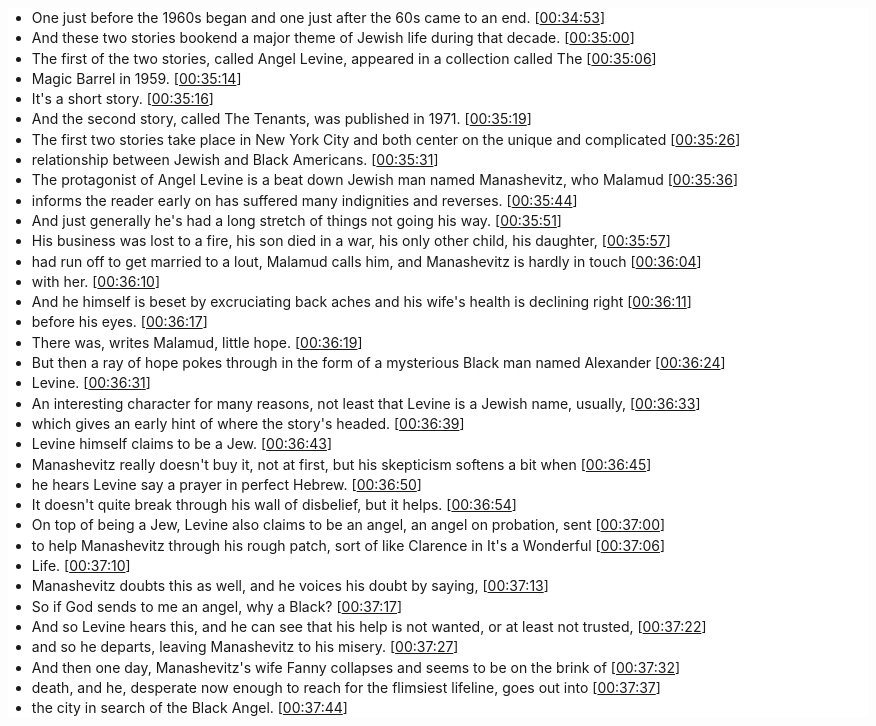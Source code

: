 *  One just before the 1960s began and one just after the 60s came to an end. [[00:34:53](https://www.youtube.com/watch?v=ga0tyBtGAds&t=2093.28s)]
*  And these two stories bookend a major theme of Jewish life during that decade. [[00:35:00](https://www.youtube.com/watch?v=ga0tyBtGAds&t=2100.88s)]
*  The first of the two stories, called Angel Levine, appeared in a collection called The [[00:35:06](https://www.youtube.com/watch?v=ga0tyBtGAds&t=2106.88s)]
*  Magic Barrel in 1959. [[00:35:14](https://www.youtube.com/watch?v=ga0tyBtGAds&t=2114.56s)]
*  It's a short story. [[00:35:16](https://www.youtube.com/watch?v=ga0tyBtGAds&t=2116.88s)]
*  And the second story, called The Tenants, was published in 1971. [[00:35:19](https://www.youtube.com/watch?v=ga0tyBtGAds&t=2119.08s)]
*  The first two stories take place in New York City and both center on the unique and complicated [[00:35:26](https://www.youtube.com/watch?v=ga0tyBtGAds&t=2126.52s)]
*  relationship between Jewish and Black Americans. [[00:35:31](https://www.youtube.com/watch?v=ga0tyBtGAds&t=2131.68s)]
*  The protagonist of Angel Levine is a beat down Jewish man named Manashevitz, who Malamud [[00:35:36](https://www.youtube.com/watch?v=ga0tyBtGAds&t=2136.68s)]
*  informs the reader early on has suffered many indignities and reverses. [[00:35:44](https://www.youtube.com/watch?v=ga0tyBtGAds&t=2144.7599999999998s)]
*  And just generally he's had a long stretch of things not going his way. [[00:35:51](https://www.youtube.com/watch?v=ga0tyBtGAds&t=2151.44s)]
*  His business was lost to a fire, his son died in a war, his only other child, his daughter, [[00:35:57](https://www.youtube.com/watch?v=ga0tyBtGAds&t=2157.12s)]
*  had run off to get married to a lout, Malamud calls him, and Manashevitz is hardly in touch [[00:36:04](https://www.youtube.com/watch?v=ga0tyBtGAds&t=2164.44s)]
*  with her. [[00:36:10](https://www.youtube.com/watch?v=ga0tyBtGAds&t=2170.1s)]
*  And he himself is beset by excruciating back aches and his wife's health is declining right [[00:36:11](https://www.youtube.com/watch?v=ga0tyBtGAds&t=2171.28s)]
*  before his eyes. [[00:36:17](https://www.youtube.com/watch?v=ga0tyBtGAds&t=2177.32s)]
*  There was, writes Malamud, little hope. [[00:36:19](https://www.youtube.com/watch?v=ga0tyBtGAds&t=2179.68s)]
*  But then a ray of hope pokes through in the form of a mysterious Black man named Alexander [[00:36:24](https://www.youtube.com/watch?v=ga0tyBtGAds&t=2184.08s)]
*  Levine. [[00:36:31](https://www.youtube.com/watch?v=ga0tyBtGAds&t=2191.16s)]
*  An interesting character for many reasons, not least that Levine is a Jewish name, usually, [[00:36:33](https://www.youtube.com/watch?v=ga0tyBtGAds&t=2193.3599999999997s)]
*  which gives an early hint of where the story's headed. [[00:36:39](https://www.youtube.com/watch?v=ga0tyBtGAds&t=2199.3599999999997s)]
*  Levine himself claims to be a Jew. [[00:36:43](https://www.youtube.com/watch?v=ga0tyBtGAds&t=2203.04s)]
*  Manashevitz really doesn't buy it, not at first, but his skepticism softens a bit when [[00:36:45](https://www.youtube.com/watch?v=ga0tyBtGAds&t=2205.68s)]
*  he hears Levine say a prayer in perfect Hebrew. [[00:36:50](https://www.youtube.com/watch?v=ga0tyBtGAds&t=2210.6s)]
*  It doesn't quite break through his wall of disbelief, but it helps. [[00:36:54](https://www.youtube.com/watch?v=ga0tyBtGAds&t=2214.2799999999997s)]
*  On top of being a Jew, Levine also claims to be an angel, an angel on probation, sent [[00:37:00](https://www.youtube.com/watch?v=ga0tyBtGAds&t=2220.3399999999997s)]
*  to help Manashevitz through his rough patch, sort of like Clarence in It's a Wonderful [[00:37:06](https://www.youtube.com/watch?v=ga0tyBtGAds&t=2226.56s)]
*  Life. [[00:37:10](https://www.youtube.com/watch?v=ga0tyBtGAds&t=2230.8799999999997s)]
*  Manashevitz doubts this as well, and he voices his doubt by saying, [[00:37:13](https://www.youtube.com/watch?v=ga0tyBtGAds&t=2233.16s)]
*  So if God sends to me an angel, why a Black? [[00:37:17](https://www.youtube.com/watch?v=ga0tyBtGAds&t=2237.56s)]
*  And so Levine hears this, and he can see that his help is not wanted, or at least not trusted, [[00:37:22](https://www.youtube.com/watch?v=ga0tyBtGAds&t=2242.64s)]
*  and so he departs, leaving Manashevitz to his misery. [[00:37:27](https://www.youtube.com/watch?v=ga0tyBtGAds&t=2247.2799999999997s)]
*  And then one day, Manashevitz's wife Fanny collapses and seems to be on the brink of [[00:37:32](https://www.youtube.com/watch?v=ga0tyBtGAds&t=2252.8799999999997s)]
*  death, and he, desperate now enough to reach for the flimsiest lifeline, goes out into [[00:37:37](https://www.youtube.com/watch?v=ga0tyBtGAds&t=2257.44s)]
*  the city in search of the Black Angel. [[00:37:44](https://www.youtube.com/watch?v=ga0tyBtGAds&t=2264.12s)]